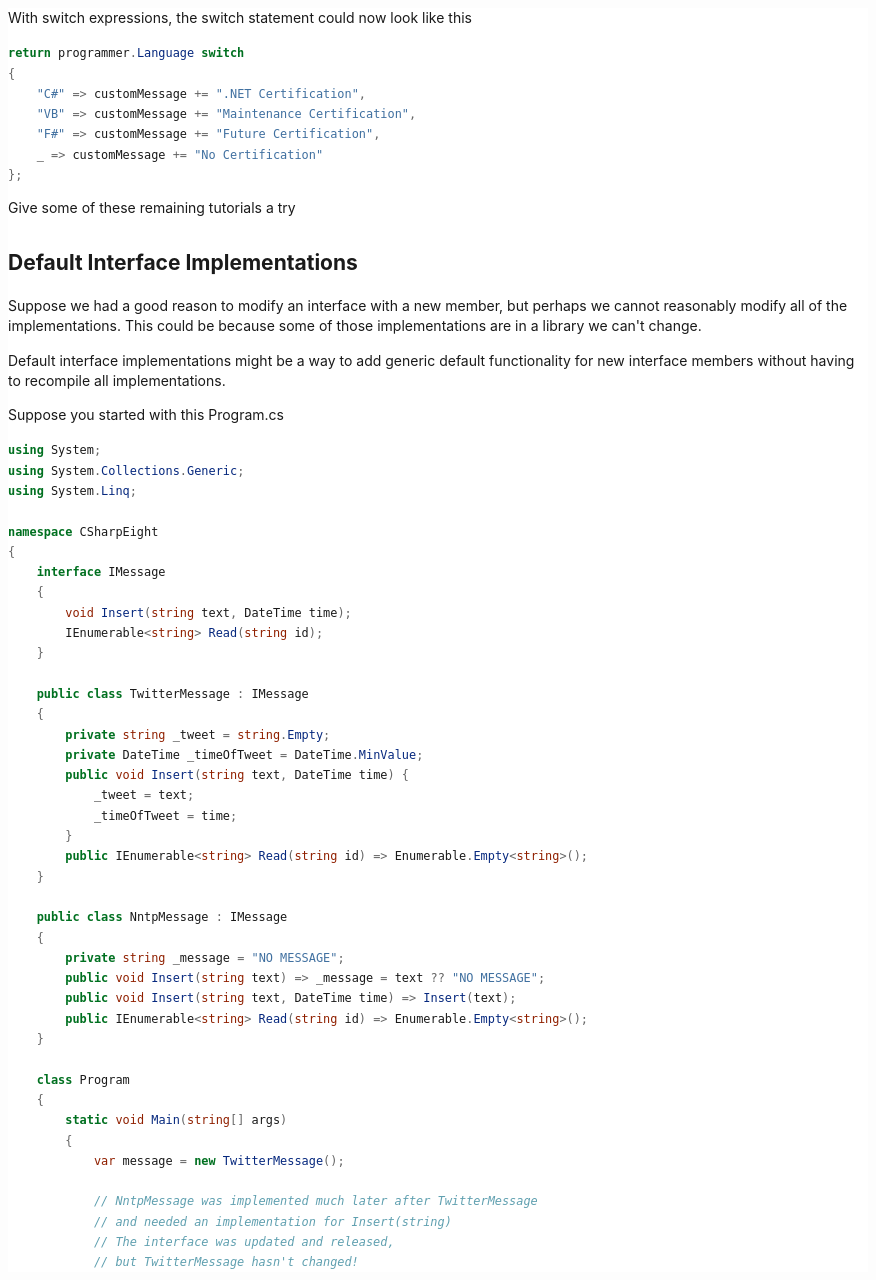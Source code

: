 With switch expressions, the switch statement could now look like this

```C#
return programmer.Language switch
{
    "C#" => customMessage += ".NET Certification",
    "VB" => customMessage += "Maintenance Certification",
    "F#" => customMessage += "Future Certification",
    _ => customMessage += "No Certification"
};
```

Give some of these remaining tutorials a try

## Default Interface Implementations
Suppose we had a good reason to modify an interface with a new member, but perhaps we cannot reasonably modify all of the implementations.  This could be because some of those implementations are in a library we can't change.

Default interface implementations might be a way to add generic default functionality for new interface members without having to recompile all implementations.

Suppose you started with this Program.cs

```C#
using System;
using System.Collections.Generic;
using System.Linq;

namespace CSharpEight
{
    interface IMessage
    {
        void Insert(string text, DateTime time);
        IEnumerable<string> Read(string id);
    }

    public class TwitterMessage : IMessage
    {
        private string _tweet = string.Empty;
        private DateTime _timeOfTweet = DateTime.MinValue;
        public void Insert(string text, DateTime time) {
            _tweet = text;
            _timeOfTweet = time;
        }
        public IEnumerable<string> Read(string id) => Enumerable.Empty<string>();
    }

    public class NntpMessage : IMessage
    {
        private string _message = "NO MESSAGE";
        public void Insert(string text) => _message = text ?? "NO MESSAGE";
        public void Insert(string text, DateTime time) => Insert(text);
        public IEnumerable<string> Read(string id) => Enumerable.Empty<string>();
    }

    class Program
    {
        static void Main(string[] args)
        {
            var message = new TwitterMessage();

            // NntpMessage was implemented much later after TwitterMessage
            // and needed an implementation for Insert(string)
            // The interface was updated and released,
            // but TwitterMessage hasn't changed!
```